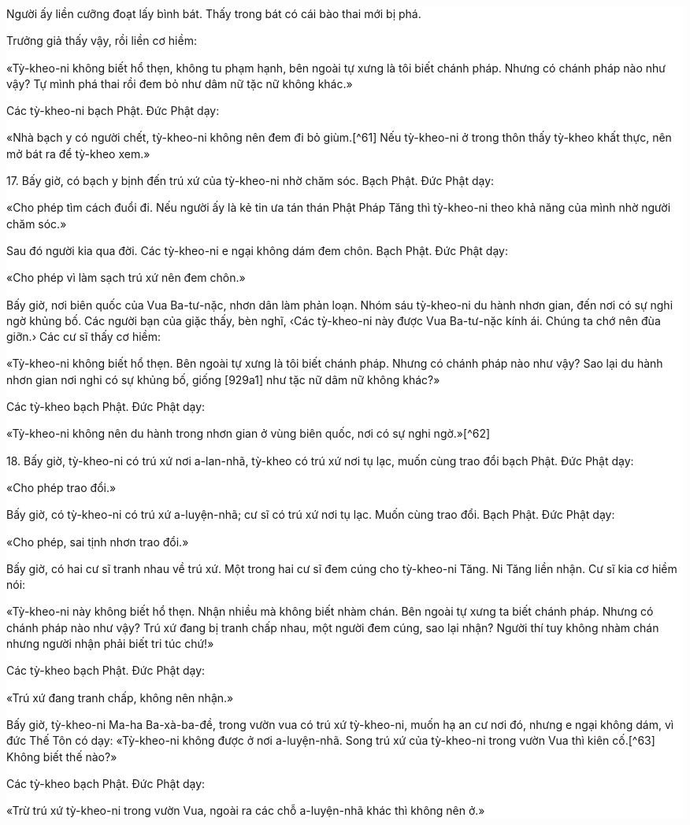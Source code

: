 Người ấy liền cưỡng đoạt lấy bình bát. Thấy trong bát có cái bào thai mới bị phá.

Trưởng giả thấy vậy, rồi liền cơ hiềm:

«Tỳ-kheo-ni không biết hổ thẹn, không tu phạm hạnh, bên ngoài tự xưng là tôi biết chánh pháp. Nhưng có chánh pháp nào như vậy? Tự mình phá thai rồi đem bỏ như dâm nữ tặc nữ không khác.»

Các tỳ-kheo-ni bạch Phật. Đức Phật dạy:

«Nhà bạch y có người chết, tỳ-kheo-ni không nên đem đi bỏ giùm.[^61] Nếu tỳ-kheo-ni ở trong thôn thấy tỳ-kheo khất thực, nên mở bát ra để tỳ-kheo xem.»

17\. Bấy giờ, có bạch y bịnh đến trú xứ của tỳ-kheo-ni nhờ chăm sóc. Bạch Phật. Đức Phật dạy:

«Cho phép tìm cách đuổi đi. Nếu người ấy là kẻ tin ưa tán thán Phật Pháp Tăng thì tỳ-kheo-ni theo khả năng của mình nhờ người chăm sóc.»

Sau đó người kia qua đời. Các tỳ-kheo-ni e ngại không dám đem chôn. Bạch Phật. Đức Phật dạy:

«Cho phép vì làm sạch trú xứ nên đem chôn.»

Bấy giờ, nơi biên quốc của Vua Ba-tư-nặc, nhơn dân làm phản loạn. Nhóm sáu tỳ-kheo-ni du hành nhơn gian, đến nơi có sự nghi ngờ khủng bố. Các người bạn của giặc thấy, bèn nghĩ, ‹Các tỳ-kheo-ni này được Vua Ba-tư-nặc kính ái. Chúng ta chớ nên đùa giỡn.› Các cư sĩ thấy cơ hiềm:

«Tỳ-kheo-ni không biết hổ thẹn. Bên ngoài tự xưng là tôi biết chánh pháp. Nhưng có chánh pháp nào như vậy? Sao lại du hành nhơn gian nơi nghi có sự khủng bố, giống \[929a1\] như tặc nữ dâm nữ không khác?»

Các tỳ-kheo bạch Phật. Đức Phật dạy:

«Tỳ-kheo-ni không nên du hành trong nhơn gian ở vùng biên quốc, nơi có sự nghi ngờ.»[^62]

18\. Bấy giờ, tỳ-kheo-ni có trú xứ nơi a-lan-nhã, tỳ-kheo có trú xứ nơi tụ lạc, muốn cùng trao đổi bạch Phật. Đức Phật dạy:

«Cho phép trao đổi.»

Bấy giờ, có tỳ-kheo-ni có trú xứ a-luyện-nhã; cư sĩ có trú xứ nơi tụ lạc. Muốn cùng trao đổi. Bạch Phật. Đức Phật dạy:

«Cho phép, sai tịnh nhơn trao đổi.»

Bấy giờ, có hai cư sĩ tranh nhau về trú xứ. Một trong hai cư sĩ đem cúng cho tỳ-kheo-ni Tăng. Ni Tăng liền nhận. Cư sĩ kia cơ hiềm nói:

«Tỳ-kheo-ni này không biết hổ thẹn. Nhận nhiều mà không biết nhàm chán. Bên ngoài tự xưng ta biết chánh pháp. Nhưng có chánh pháp nào như vậy? Trú xứ đang bị tranh chấp nhau, một người đem cúng, sao lại nhận? Người thí tuy không nhàm chán nhưng người nhận phải biết tri túc chứ!»

Các tỳ-kheo bạch Phật. Đức Phật dạy:

«Trú xứ đang tranh chấp, không nên nhận.»

Bấy giờ, tỳ-kheo-ni Ma-ha Ba-xà-ba-đề, trong vườn vua có trú xứ tỳ-kheo-ni, muốn hạ an cư nơi đó, nhưng e ngại không dám, vì đức Thế Tôn có dạy: «Tỳ-kheo-ni không được ở nơi a-luyện-nhã. Song trú xứ của tỳ-kheo-ni trong vườn Vua thì kiên cố.[^63] Không biết thế nào?»

Các tỳ-kheo bạch Phật. Đức Phật dạy:

«Trừ trú xứ tỳ-kheo-ni trong vườn Vua, ngoài ra các chỗ a-luyện-nhã khác thì không nên ở.»
